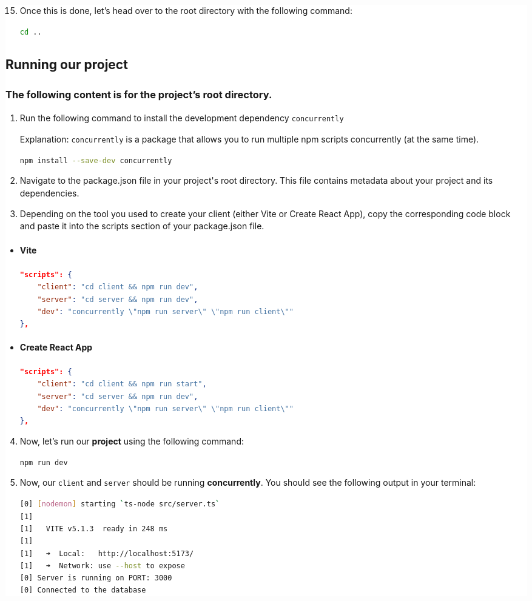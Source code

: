 15. Once this is done, let’s head over to the root directory with the following command:

    ```bash
    cd ..
    ```

## Running our project

### The following content is for the project’s root directory.

1. Run the following command to install the development dependency `concurrently`

    Explanation: `concurrently` is a package that allows you to run multiple npm scripts concurrently (at the same time).

    ```bash
    npm install --save-dev concurrently
    ```

2. Navigate to the package.json file in your project's root directory. This file contains metadata about your project and its dependencies.

3. Depending on the tool you used to create your client (either Vite or Create React App), copy the corresponding code block and paste it into the scripts section of your package.json file.

-   #### Vite
    ```json
    "scripts": {
        "client": "cd client && npm run dev",
        "server": "cd server && npm run dev",
        "dev": "concurrently \"npm run server\" \"npm run client\""
    },
    ```
-   #### Create React App
    ```json
    "scripts": {
        "client": "cd client && npm run start",
        "server": "cd server && npm run dev",
        "dev": "concurrently \"npm run server\" \"npm run client\""
    },
    ```

4. Now, let’s run our **project** using the following command:

    ```bash
    npm run dev
    ```

5. Now, our `client` and `server` should be running **concurrently**. You should see the following output in your terminal:

    ```bash
    [0] [nodemon] starting `ts-node src/server.ts`
    [1]
    [1]   VITE v5.1.3  ready in 248 ms
    [1]
    [1]   ➜  Local:   http://localhost:5173/
    [1]   ➜  Network: use --host to expose
    [0] Server is running on PORT: 3000
    [0] Connected to the database
    ```
